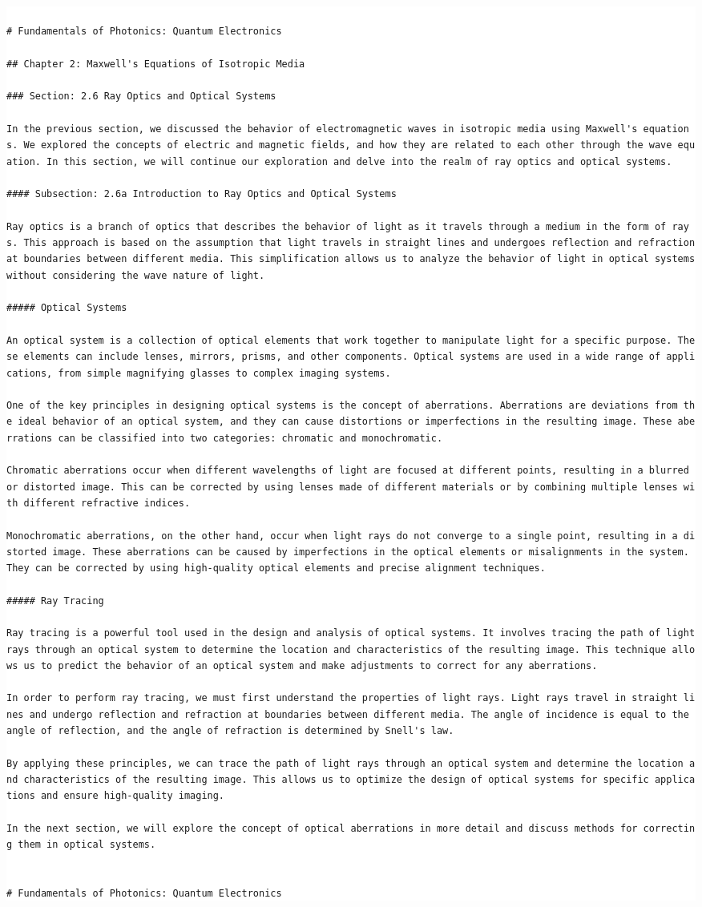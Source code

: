 ```

# Fundamentals of Photonics: Quantum Electronics

## Chapter 2: Maxwell's Equations of Isotropic Media

### Section: 2.6 Ray Optics and Optical Systems

In the previous section, we discussed the behavior of electromagnetic waves in isotropic media using Maxwell's equations. We explored the concepts of electric and magnetic fields, and how they are related to each other through the wave equation. In this section, we will continue our exploration and delve into the realm of ray optics and optical systems.

#### Subsection: 2.6a Introduction to Ray Optics and Optical Systems

Ray optics is a branch of optics that describes the behavior of light as it travels through a medium in the form of rays. This approach is based on the assumption that light travels in straight lines and undergoes reflection and refraction at boundaries between different media. This simplification allows us to analyze the behavior of light in optical systems without considering the wave nature of light.

##### Optical Systems

An optical system is a collection of optical elements that work together to manipulate light for a specific purpose. These elements can include lenses, mirrors, prisms, and other components. Optical systems are used in a wide range of applications, from simple magnifying glasses to complex imaging systems.

One of the key principles in designing optical systems is the concept of aberrations. Aberrations are deviations from the ideal behavior of an optical system, and they can cause distortions or imperfections in the resulting image. These aberrations can be classified into two categories: chromatic and monochromatic.

Chromatic aberrations occur when different wavelengths of light are focused at different points, resulting in a blurred or distorted image. This can be corrected by using lenses made of different materials or by combining multiple lenses with different refractive indices.

Monochromatic aberrations, on the other hand, occur when light rays do not converge to a single point, resulting in a distorted image. These aberrations can be caused by imperfections in the optical elements or misalignments in the system. They can be corrected by using high-quality optical elements and precise alignment techniques.

##### Ray Tracing

Ray tracing is a powerful tool used in the design and analysis of optical systems. It involves tracing the path of light rays through an optical system to determine the location and characteristics of the resulting image. This technique allows us to predict the behavior of an optical system and make adjustments to correct for any aberrations.

In order to perform ray tracing, we must first understand the properties of light rays. Light rays travel in straight lines and undergo reflection and refraction at boundaries between different media. The angle of incidence is equal to the angle of reflection, and the angle of refraction is determined by Snell's law.

By applying these principles, we can trace the path of light rays through an optical system and determine the location and characteristics of the resulting image. This allows us to optimize the design of optical systems for specific applications and ensure high-quality imaging.

In the next section, we will explore the concept of optical aberrations in more detail and discuss methods for correcting them in optical systems. 


# Fundamentals of Photonics: Quantum Electronics

```